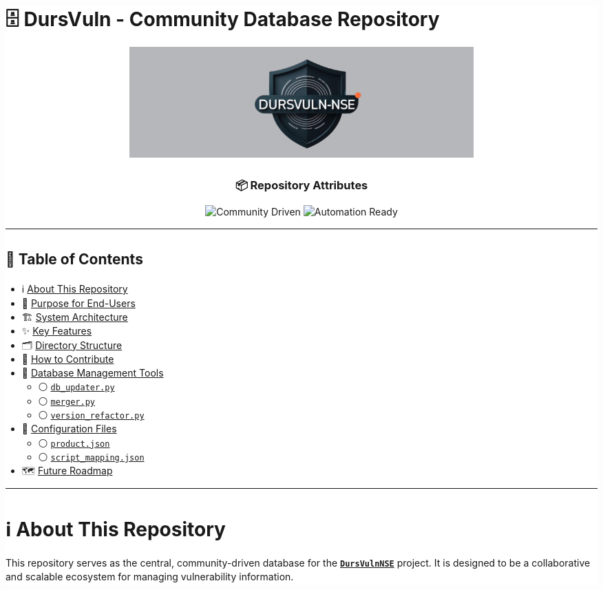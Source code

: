 # 🗄️ DursVuln - Community Database Repository

<p align="center">
  <img src="logo/dursvuln-logo.png" width="500">
</p>

<h3 align="center">📦 Repository Attributes</h3>

<p align="center">
  <img src="https://img.shields.io/badge/Database-Community%20Driven-blue?style=for-the-badge&logo=github" alt="Community Driven">
  <img src="https://img.shields.io/badge/Automation-Ready-yellow?style=for-the-badge&logo=githubactions" alt="Automation Ready">
</p>

---

## 📝 Table of Contents
- ℹ️ [About This Repository](#about-this-repository)
- 🎯 [Purpose for End-Users](#purpose-for-end-users)
- 🏗️ [System Architecture](#system-architecture)
- ✨ [Key Features](#key-features)
- 🗂️ [Directory Structure](#directory-structure)
- 🤝 [How to Contribute](#how-to-contribute)
- 🔧 [Database Management Tools](#database-management-tools)
  - ⚪ [`db_updater.py`](#db_updaterpy)
  - ⚪ [`merger.py`](#mergerpy)
  - ⚪ [`version_refactor.py`](#version_refactorpy)
- 📄 [Configuration Files](#configuration-files)
  - ⚪ [`product.json`](#productjson)
  - ⚪ [`script_mapping.json`](#script_mappingjson)
- 🗺️ [Future Roadmap](#future-roadmap)

---

# ℹ️ About This Repository

This repository serves as the central, community-driven database for the **[`DursVulnNSE`](https://github.com/roomkangali/DursVulnNSE)**  project. It is designed to be a collaborative and scalable ecosystem for managing vulnerability information.

